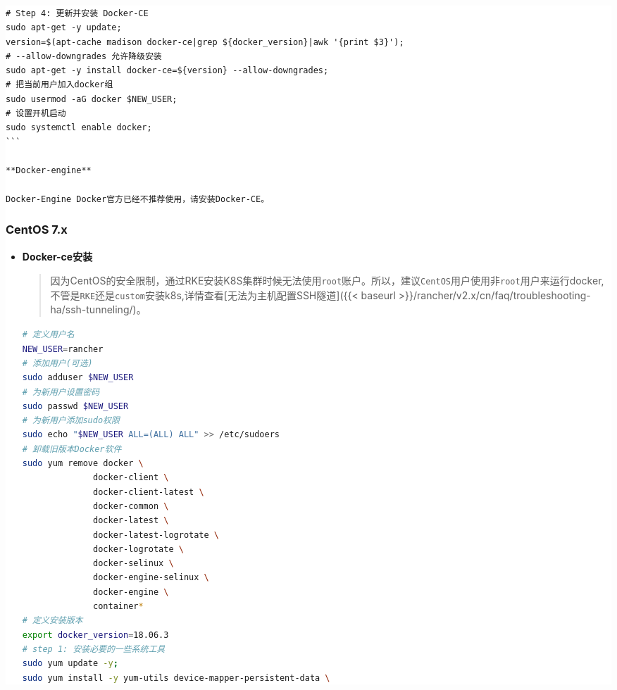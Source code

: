     # Step 4: 更新并安装 Docker-CE
    sudo apt-get -y update;
    version=$(apt-cache madison docker-ce|grep ${docker_version}|awk '{print $3}');
    # --allow-downgrades 允许降级安装
    sudo apt-get -y install docker-ce=${version} --allow-downgrades;
    # 把当前用户加入docker组
    sudo usermod -aG docker $NEW_USER;
    # 设置开机启动
    sudo systemctl enable docker;
    ```

    **Docker-engine**

    Docker-Engine Docker官方已经不推荐使用，请安装Docker-CE。

### CentOS 7.x

- **Docker-ce安装**

    >因为CentOS的安全限制，通过RKE安装K8S集群时候无法使用`root`账户。所以，建议`CentOS`用户使用非`root`用户来运行docker,不管是`RKE`还是`custom`安装k8s,详情查看[无法为主机配置SSH隧道]({{< baseurl >}}/rancher/v2.x/cn/faq/troubleshooting-ha/ssh-tunneling/)。

    ```bash
    # 定义用户名
    NEW_USER=rancher
    # 添加用户(可选)
    sudo adduser $NEW_USER
    # 为新用户设置密码
    sudo passwd $NEW_USER
    # 为新用户添加sudo权限
    sudo echo "$NEW_USER ALL=(ALL) ALL" >> /etc/sudoers
    # 卸载旧版本Docker软件
    sudo yum remove docker \
                  docker-client \
                  docker-client-latest \
                  docker-common \
                  docker-latest \
                  docker-latest-logrotate \
                  docker-logrotate \
                  docker-selinux \
                  docker-engine-selinux \
                  docker-engine \
                  container*
    # 定义安装版本
    export docker_version=18.06.3
    # step 1: 安装必要的一些系统工具
    sudo yum update -y;
    sudo yum install -y yum-utils device-mapper-persistent-data \
